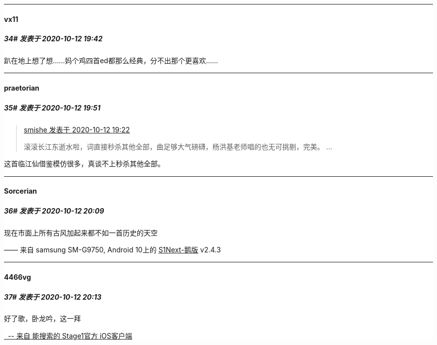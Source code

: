 





*****

####  vx11  
##### 34#       发表于 2020-10-12 19:42




趴在地上想了想……妈个鸡四首ed都那么经典，分不出那个更喜欢……







*****

####  praetorian  
##### 35#       发表于 2020-10-12 19:51



<blockquote><a href="httphttps://bbs.saraba1st.com/2b/forum.php?mod=redirect&amp;goto=findpost&amp;pid=49031482&amp;ptid=1964798" target="_blank">smishe 发表于 2020-10-12 19:22</a>

滚滚长江东逝水啦，词直接秒杀其他全部，曲足够大气磅礴，杨洪基老师唱的也无可挑剔，完美。 ...</blockquote>
这首临江仙借鉴模仿很多，真谈不上秒杀其他全部。







*****

####  Sorcerian  
##### 36#       发表于 2020-10-12 20:09




现在市面上所有古风加起来都不如一首历史的天空

—— 来自 samsung SM-G9750, Android 10上的 [S1Next-鹅版](https://github.com/ykrank/S1-Next/releases) v2.4.3







*****

####  4466vg  
##### 37#       发表于 2020-10-12 20:13




好了歌，卧龙吟，这一拜

[  -- 来自 能搜索的 Stage1官方 iOS客户端](https://itunes.apple.com/fi/app/saraba1st/id1221237470?mt=8)
